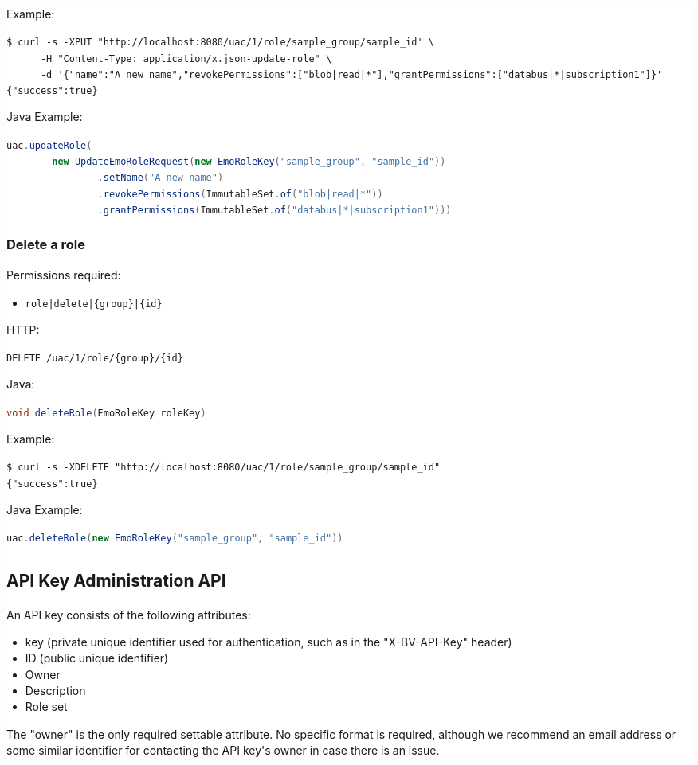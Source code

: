 Example:

    $ curl -s -XPUT "http://localhost:8080/uac/1/role/sample_group/sample_id' \
          -H "Content-Type: application/x.json-update-role" \
          -d '{"name":"A new name","revokePermissions":["blob|read|*"],"grantPermissions":["databus|*|subscription1"]}'
    {"success":true}
    
Java Example:

```java
uac.updateRole(        
        new UpdateEmoRoleRequest(new EmoRoleKey("sample_group", "sample_id"))
                .setName("A new name")
                .revokePermissions(ImmutableSet.of("blob|read|*"))
                .grantPermissions(ImmutableSet.of("databus|*|subscription1")))
```

### Delete a role

Permissions required:

* `role|delete|{group}|{id}`

HTTP:

    DELETE /uac/1/role/{group}/{id}
    
Java:

```java
void deleteRole(EmoRoleKey roleKey)
```

Example:

    $ curl -s -XDELETE "http://localhost:8080/uac/1/role/sample_group/sample_id"
    {"success":true}
    
Java Example:

```java
uac.deleteRole(new EmoRoleKey("sample_group", "sample_id"))

```

API Key Administration API
--------------------------

An API key consists of the following attributes:

* key (private unique identifier used for authentication, such as in the "X-BV-API-Key" header)
* ID (public unique identifier)
* Owner
* Description
* Role set

The "owner" is the only required settable attribute.  No specific format is required, although we recommend an email
address or some similar identifier for contacting the API key's owner in case there is an issue.
